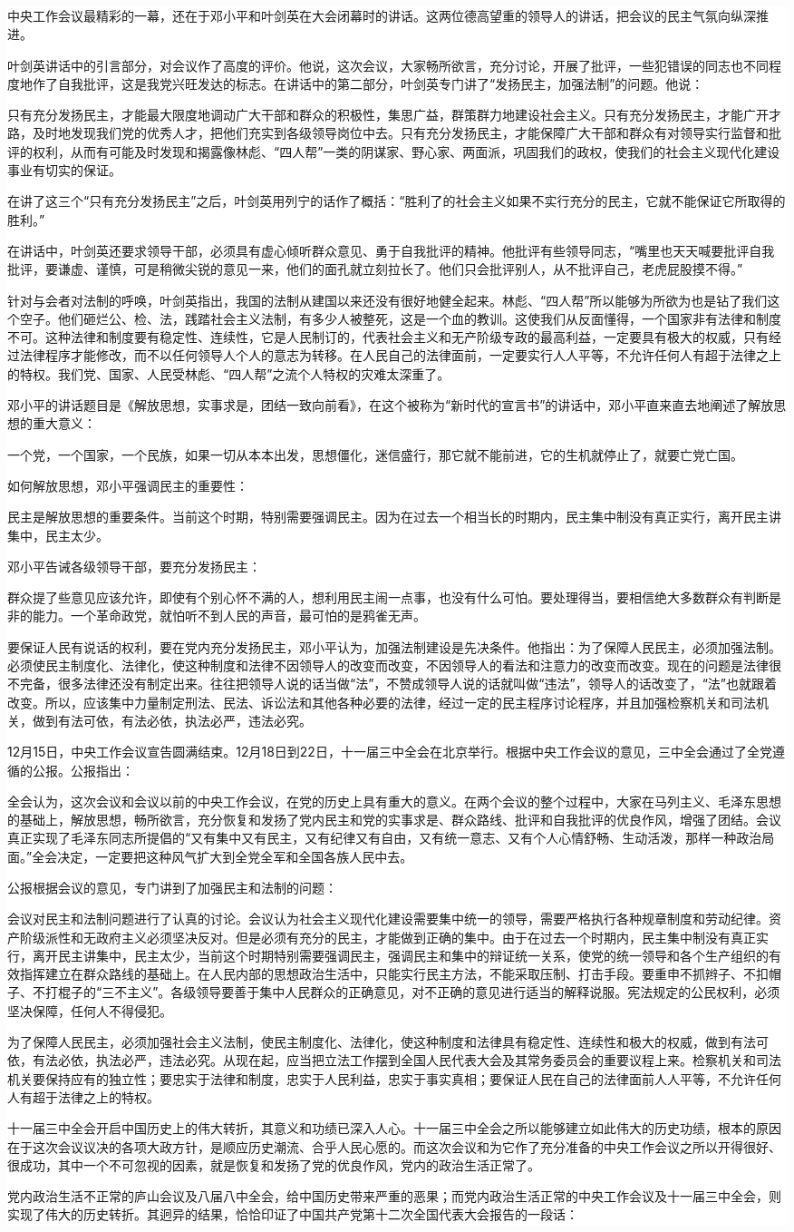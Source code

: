 中央工作会议最精彩的一幕，还在于邓小平和叶剑英在大会闭幕时的讲话。这两位德高望重的领导人的讲话，把会议的民主气氛向纵深推进。


叶剑英讲话中的引言部分，对会议作了高度的评价。他说，这次会议，大家畅所欲言，充分讨论，开展了批评，一些犯错误的同志也不同程度地作了自我批评，这是我党兴旺发达的标志。在讲话中的第二部分，叶剑英专门讲了“发扬民主，加强法制”的问题。他说：


只有充分发扬民主，才能最大限度地调动广大干部和群众的积极性，集思广益，群策群力地建设社会主义。只有充分发扬民主，才能广开才路，及时地发现我们党的优秀人才，把他们充实到各级领导岗位中去。只有充分发扬民主，才能保障广大干部和群众有对领导实行监督和批评的权利，从而有可能及时发现和揭露像林彪、“四人帮”一类的阴谋家、野心家、两面派，巩固我们的政权，使我们的社会主义现代化建设事业有切实的保证。

在讲了这三个“只有充分发扬民主”之后，叶剑英用列宁的话作了概括：“胜利了的社会主义如果不实行充分的民主，它就不能保证它所取得的胜利。”


在讲话中，叶剑英还要求领导干部，必须具有虚心倾听群众意见、勇于自我批评的精神。他批评有些领导同志，“嘴里也天天喊要批评自我批评，要谦虚、谨慎，可是稍微尖锐的意见一来，他们的面孔就立刻拉长了。他们只会批评别人，从不批评自己，老虎屁股摸不得。”


针对与会者对法制的呼唤，叶剑英指出，我国的法制从建国以来还没有很好地健全起来。林彪、“四人帮”所以能够为所欲为也是钻了我们这个空子。他们砸烂公、检、法，践踏社会主义法制，有多少人被整死，这是一个血的教训。这使我们从反面懂得，一个国家非有法律和制度不可。这种法律和制度要有稳定性、连续性，它是人民制订的，代表社会主义和无产阶级专政的最高利益，一定要具有极大的权威，只有经过法律程序才能修改，而不以任何领导人个人的意志为转移。在人民自己的法律面前，一定要实行人人平等，不允许任何人有超于法律之上的特权。我们党、国家、人民受林彪、“四人帮”之流个人特权的灾难太深重了。

邓小平的讲话题目是《解放思想，实事求是，团结一致向前看》，在这个被称为“新时代的宣言书”的讲话中，邓小平直来直去地阐述了解放思想的重大意义：

一个党，一个国家，一个民族，如果一切从本本出发，思想僵化，迷信盛行，那它就不能前进，它的生机就停止了，就要亡党亡国。

如何解放思想，邓小平强调民主的重要性：

民主是解放思想的重要条件。当前这个时期，特别需要强调民主。因为在过去一个相当长的时期内，民主集中制没有真正实行，离开民主讲集中，民主太少。

邓小平告诫各级领导干部，要充分发扬民主：


群众提了些意见应该允许，即使有个别心怀不满的人，想利用民主闹一点事，也没有什么可怕。要处理得当，要相信绝大多数群众有判断是非的能力。一个革命政党，就怕听不到人民的声音，最可怕的是鸦雀无声。


要保证人民有说话的权利，要在党内充分发扬民主，邓小平认为，加强法制建设是先决条件。他指出：为了保障人民民主，必须加强法制。必须使民主制度化、法律化，使这种制度和法律不因领导人的改变而改变，不因领导人的看法和注意力的改变而改变。现在的问题是法律很不完备，很多法律还没有制定出来。往往把领导人说的话当做“法”，不赞成领导人说的话就叫做“违法”，领导人的话改变了，“法”也就跟着改变。所以，应该集中力量制定刑法、民法、诉讼法和其他各种必要的法律，经过一定的民主程序讨论程序，并且加强检察机关和司法机关，做到有法可依，有法必依，执法必严，违法必究。

12月15日，中央工作会议宣告圆满结束。12月18日到22日，十一届三中全会在北京举行。根据中央工作会议的意见，三中全会通过了全党遵循的公报。公报指出：


全会认为，这次会议和会议以前的中央工作会议，在党的历史上具有重大的意义。在两个会议的整个过程中，大家在马列主义、毛泽东思想的基础上，解放思想，畅所欲言，充分恢复和发扬了党内民主和党的实事求是、群众路线、批评和自我批评的优良作风，增强了团结。会议真正实现了毛泽东同志所提倡的“又有集中又有民主，又有纪律又有自由，又有统一意志、又有个人心情舒畅、生动活泼，那样一种政治局面。”全会决定，一定要把这种风气扩大到全党全军和全国各族人民中去。

公报根据会议的意见，专门讲到了加强民主和法制的问题：


会议对民主和法制问题进行了认真的讨论。会议认为社会主义现代化建设需要集中统一的领导，需要严格执行各种规章制度和劳动纪律。资产阶级派性和无政府主义必须坚决反对。但是必须有充分的民主，才能做到正确的集中。由于在过去一个时期内，民主集中制没有真正实行，离开民主讲集中，民主太少，当前这个时期特别需要强调民主，强调民主和集中的辩证统一关系，使党的统一领导和各个生产组织的有效指挥建立在群众路线的基础上。在人民内部的思想政治生活中，只能实行民主方法，不能采取压制、打击手段。要重申不抓辫子、不扣帽子、不打棍子的“三不主义”。各级领导要善于集中人民群众的正确意见，对不正确的意见进行适当的解释说服。宪法规定的公民权利，必须坚决保障，任何人不得侵犯。


为了保障人民民主，必须加强社会主义法制，使民主制度化、法律化，使这种制度和法律具有稳定性、连续性和极大的权威，做到有法可依，有法必依，执法必严，违法必究。从现在起，应当把立法工作摆到全国人民代表大会及其常务委员会的重要议程上来。检察机关和司法机关要保持应有的独立性；要忠实于法律和制度，忠实于人民利益，忠实于事实真相；要保证人民在自己的法律面前人人平等，不允许任何人有超于法律之上的特权。


十一届三中全会开启中国历史上的伟大转折，其意义和功绩已深入人心。十一届三中全会之所以能够建立如此伟大的历史功绩，根本的原因在于这次会议议决的各项大政方针，是顺应历史潮流、合乎人民心愿的。而这次会议和为它作了充分准备的中央工作会议之所以开得很好、很成功，其中一个不可忽视的因素，就是恢复和发扬了党的优良作风，党内的政治生活正常了。


党内政治生活不正常的庐山会议及八届八中全会，给中国历史带来严重的恶果；而党内政治生活正常的中央工作会议及十一届三中全会，则实现了伟大的历史转折。其迥异的结果，恰恰印证了中国共产党第十二次全国代表大会报告的一段话：
